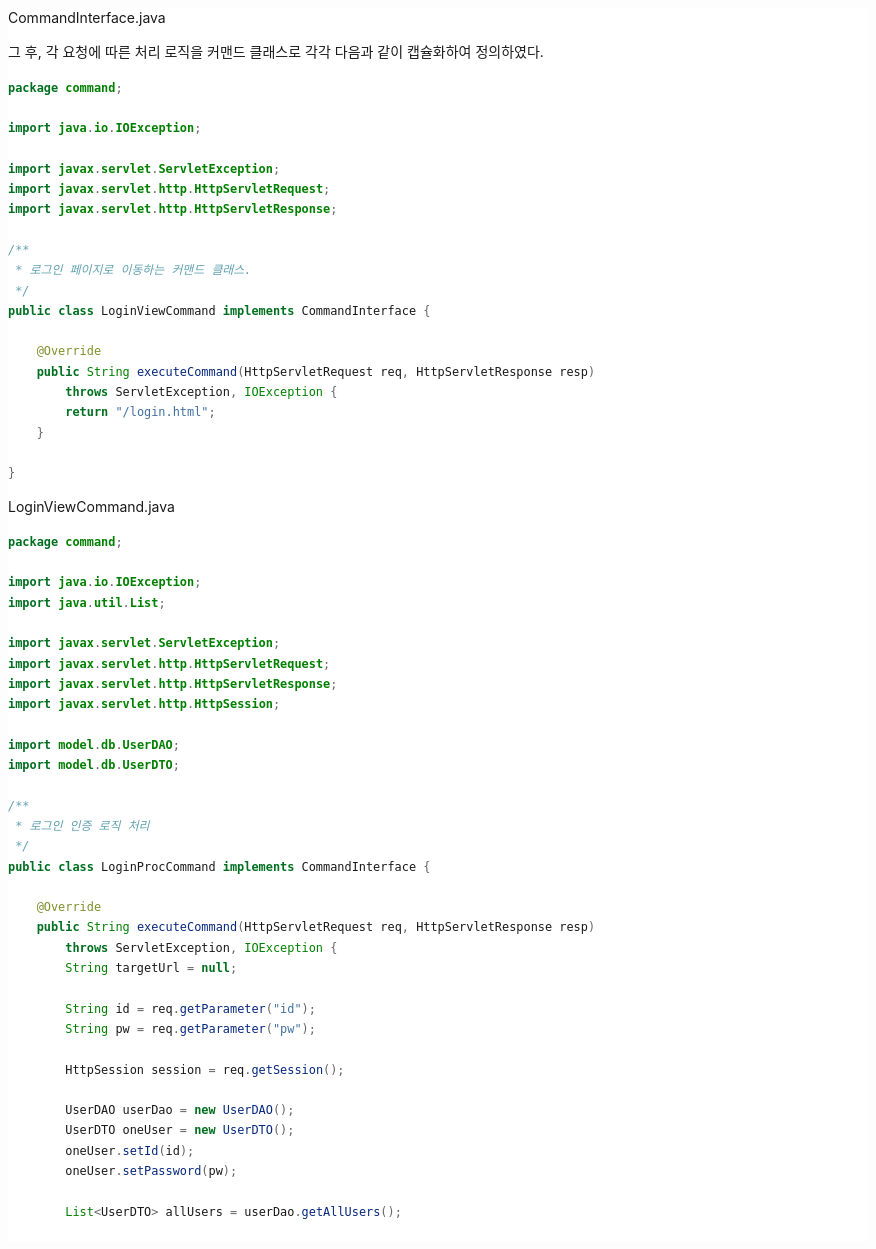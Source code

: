 CommandInterface.java

그 후, 각 요청에 따른 처리 로직을 커맨드 클래스로 각각 다음과 같이 캡슐화하여 정의하였다. 

```java
package command;

import java.io.IOException;

import javax.servlet.ServletException;
import javax.servlet.http.HttpServletRequest;
import javax.servlet.http.HttpServletResponse;

/**
 * 로그인 페이지로 이동하는 커맨드 클래스. 
 */
public class LoginViewCommand implements CommandInterface {

	@Override
	public String executeCommand(HttpServletRequest req, HttpServletResponse resp)
		throws ServletException, IOException {
		return "/login.html";
	}
	
}

```

LoginViewCommand.java

```java
package command;

import java.io.IOException;
import java.util.List;

import javax.servlet.ServletException;
import javax.servlet.http.HttpServletRequest;
import javax.servlet.http.HttpServletResponse;
import javax.servlet.http.HttpSession;

import model.db.UserDAO;
import model.db.UserDTO;

/**
 * 로그인 인증 로직 처리
 */
public class LoginProcCommand implements CommandInterface {

	@Override
	public String executeCommand(HttpServletRequest req, HttpServletResponse resp)
		throws ServletException, IOException {
		String targetUrl = null;
		
		String id = req.getParameter("id"); 
		String pw = req.getParameter("pw");
		
		HttpSession session = req.getSession();
		
		UserDAO userDao = new UserDAO();
		UserDTO oneUser = new UserDTO();
		oneUser.setId(id);
		oneUser.setPassword(pw);
		
		List<UserDTO> allUsers = userDao.getAllUsers();
		
```